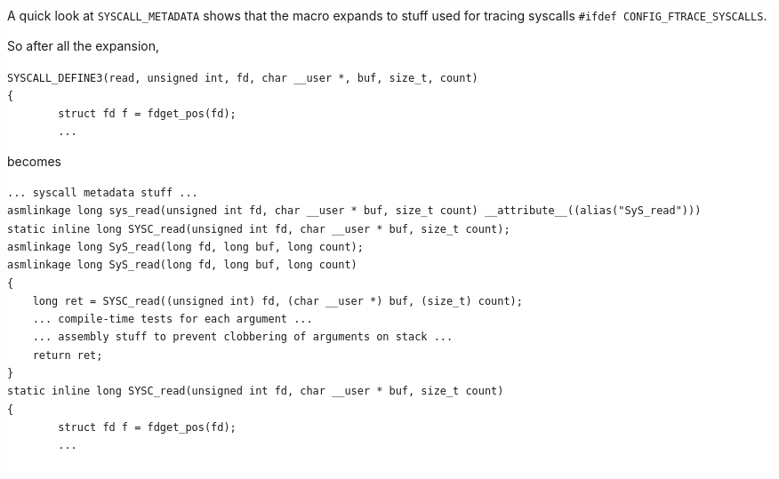 A quick look at `SYSCALL_METADATA` shows that the macro expands to stuff used for tracing syscalls `#ifdef CONFIG_FTRACE_SYSCALLS`. 

So after all the expansion, 

```
SYSCALL_DEFINE3(read, unsigned int, fd, char __user *, buf, size_t, count)
{
        struct fd f = fdget_pos(fd);
        ...
```

becomes

```
... syscall metadata stuff ...
asmlinkage long sys_read(unsigned int fd, char __user * buf, size_t count) __attribute__((alias("SyS_read")))
static inline long SYSC_read(unsigned int fd, char __user * buf, size_t count);
asmlinkage long SyS_read(long fd, long buf, long count);
asmlinkage long SyS_read(long fd, long buf, long count)
{
    long ret = SYSC_read((unsigned int) fd, (char __user *) buf, (size_t) count);
    ... compile-time tests for each argument ...
    ... assembly stuff to prevent clobbering of arguments on stack ...
    return ret;
}
static inline long SYSC_read(unsigned int fd, char __user * buf, size_t count)
{
        struct fd f = fdget_pos(fd);
        ...
        
```
